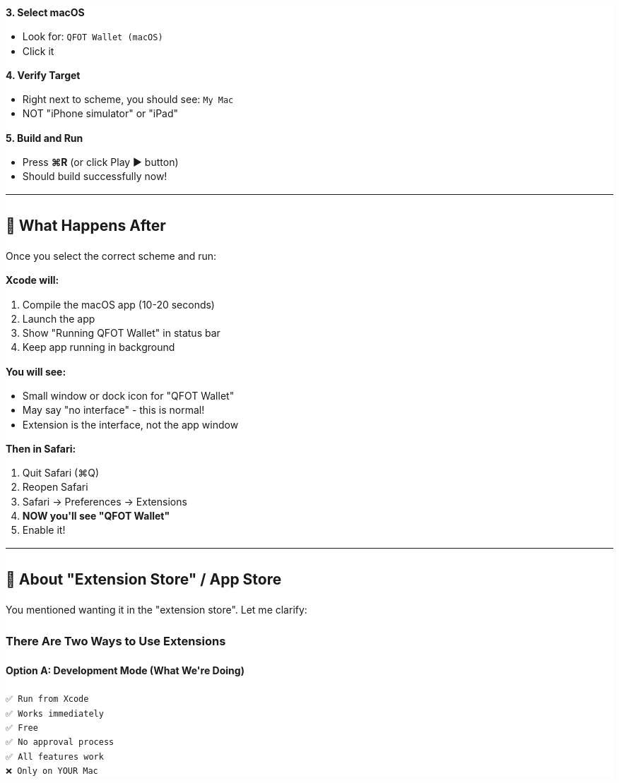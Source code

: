 **3. Select macOS**
- Look for: `QFOT Wallet (macOS)`
- Click it

**4. Verify Target**
- Right next to scheme, you should see: `My Mac`
- NOT "iPhone simulator" or "iPad"

**5. Build and Run**
- Press **⌘R** (or click Play ▶️ button)
- Should build successfully now!

---

## 🎯 What Happens After

Once you select the correct scheme and run:

**Xcode will:**
1. Compile the macOS app (10-20 seconds)
2. Launch the app
3. Show "Running QFOT Wallet" in status bar
4. Keep app running in background

**You will see:**
- Small window or dock icon for "QFOT Wallet"
- May say "no interface" - this is normal!
- Extension is the interface, not the app window

**Then in Safari:**
1. Quit Safari (⌘Q)
2. Reopen Safari
3. Safari → Preferences → Extensions
4. **NOW you'll see "QFOT Wallet"**
5. Enable it!

---

## 🏪 About "Extension Store" / App Store

You mentioned wanting it in the "extension store". Let me clarify:

### There Are Two Ways to Use Extensions

#### **Option A: Development Mode** (What We're Doing)
```
✅ Run from Xcode
✅ Works immediately
✅ Free
✅ No approval process
✅ All features work
❌ Only on YOUR Mac
```
